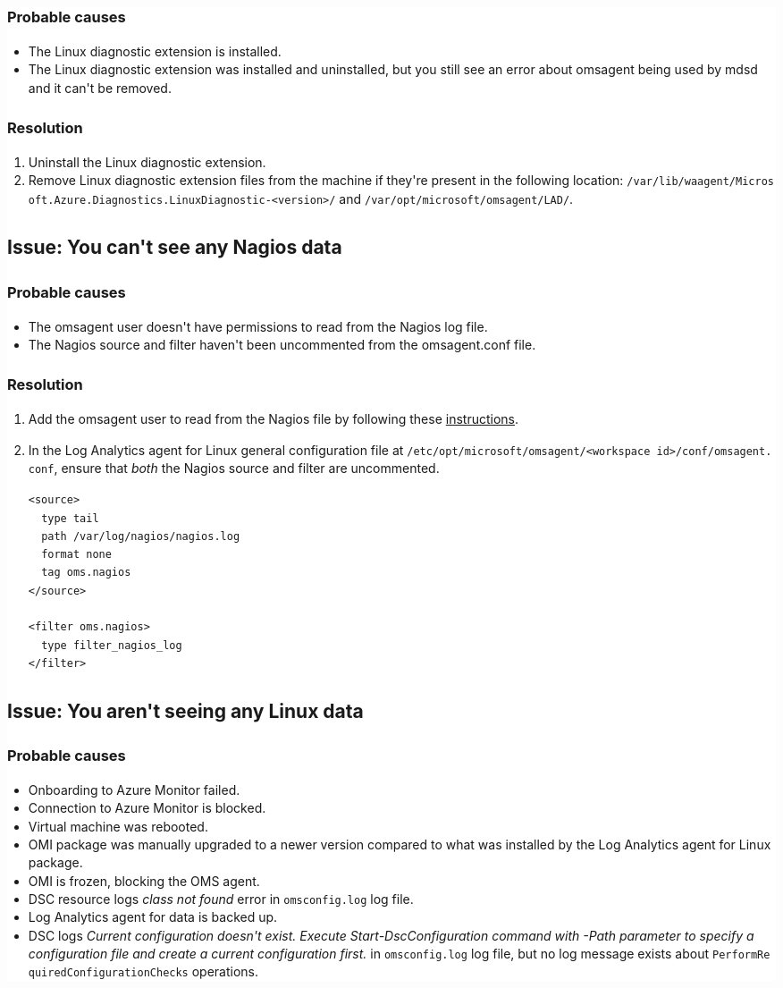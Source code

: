 ### Probable causes

* The Linux diagnostic extension is installed.
* The Linux diagnostic extension was installed and uninstalled, but you still see an error about omsagent being used by mdsd and it can't be removed.

### Resolution

1. Uninstall the Linux diagnostic extension.
1. Remove Linux diagnostic extension files from the machine if they're present in the following location: `/var/lib/waagent/Microsoft.Azure.Diagnostics.LinuxDiagnostic-<version>/` and `/var/opt/microsoft/omsagent/LAD/`.

## Issue: You can't see any Nagios data

### Probable causes

* The omsagent user doesn't have permissions to read from the Nagios log file.
* The Nagios source and filter haven't been uncommented from the omsagent.conf file.

### Resolution

1. Add the omsagent user to read from the Nagios file by following these [instructions](https://github.com/Microsoft/OMS-Agent-for-Linux/blob/master/docs/OMS-Agent-for-Linux.md#nagios-alerts).
1. In the Log Analytics agent for Linux general configuration file at `/etc/opt/microsoft/omsagent/<workspace id>/conf/omsagent.conf`, ensure that *both* the Nagios source and filter are uncommented.

    ```
    <source>
      type tail
      path /var/log/nagios/nagios.log
      format none
      tag oms.nagios
    </source>

    <filter oms.nagios>
      type filter_nagios_log
    </filter>
    ```

## Issue: You aren't seeing any Linux data

### Probable causes

* Onboarding to Azure Monitor failed.
* Connection to Azure Monitor is blocked.
* Virtual machine was rebooted.
* OMI package was manually upgraded to a newer version compared to what was installed by the Log Analytics agent for Linux package.
* OMI is frozen, blocking the OMS agent.
* DSC resource logs *class not found* error in `omsconfig.log` log file.
* Log Analytics agent for data is backed up.
* DSC logs *Current configuration doesn't exist. Execute Start-DscConfiguration command with -Path parameter to specify a configuration file and create a current configuration first.* in `omsconfig.log` log file, but no log message exists about `PerformRequiredConfigurationChecks` operations.
